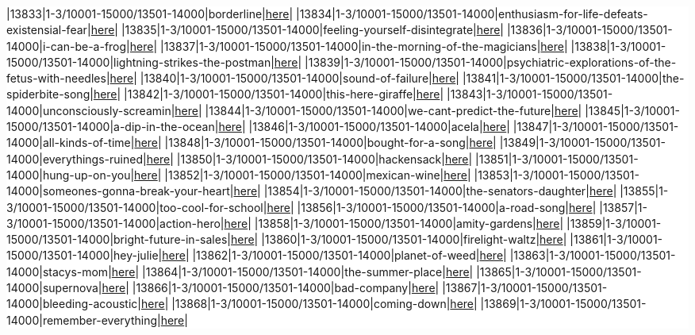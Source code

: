 |13833|1-3/10001-15000/13501-14000|borderline|[here](https://cdn.jsdelivr.net/gh/guitarchord/cc1-3/10001-15000/13501-14000/borderline.webp)|
|13834|1-3/10001-15000/13501-14000|enthusiasm-for-life-defeats-existensial-fear|[here](https://cdn.jsdelivr.net/gh/guitarchord/cc1-3/10001-15000/13501-14000/enthusiasm-for-life-defeats-existensial-fear.webp)|
|13835|1-3/10001-15000/13501-14000|feeling-yourself-disintegrate|[here](https://cdn.jsdelivr.net/gh/guitarchord/cc1-3/10001-15000/13501-14000/feeling-yourself-disintegrate.webp)|
|13836|1-3/10001-15000/13501-14000|i-can-be-a-frog|[here](https://cdn.jsdelivr.net/gh/guitarchord/cc1-3/10001-15000/13501-14000/i-can-be-a-frog.webp)|
|13837|1-3/10001-15000/13501-14000|in-the-morning-of-the-magicians|[here](https://cdn.jsdelivr.net/gh/guitarchord/cc1-3/10001-15000/13501-14000/in-the-morning-of-the-magicians.webp)|
|13838|1-3/10001-15000/13501-14000|lightning-strikes-the-postman|[here](https://cdn.jsdelivr.net/gh/guitarchord/cc1-3/10001-15000/13501-14000/lightning-strikes-the-postman.webp)|
|13839|1-3/10001-15000/13501-14000|psychiatric-explorations-of-the-fetus-with-needles|[here](https://cdn.jsdelivr.net/gh/guitarchord/cc1-3/10001-15000/13501-14000/psychiatric-explorations-of-the-fetus-with-needles.webp)|
|13840|1-3/10001-15000/13501-14000|sound-of-failure|[here](https://cdn.jsdelivr.net/gh/guitarchord/cc1-3/10001-15000/13501-14000/sound-of-failure.webp)|
|13841|1-3/10001-15000/13501-14000|the-spiderbite-song|[here](https://cdn.jsdelivr.net/gh/guitarchord/cc1-3/10001-15000/13501-14000/the-spiderbite-song.webp)|
|13842|1-3/10001-15000/13501-14000|this-here-giraffe|[here](https://cdn.jsdelivr.net/gh/guitarchord/cc1-3/10001-15000/13501-14000/this-here-giraffe.webp)|
|13843|1-3/10001-15000/13501-14000|unconsciously-screamin|[here](https://cdn.jsdelivr.net/gh/guitarchord/cc1-3/10001-15000/13501-14000/unconsciously-screamin.webp)|
|13844|1-3/10001-15000/13501-14000|we-cant-predict-the-future|[here](https://cdn.jsdelivr.net/gh/guitarchord/cc1-3/10001-15000/13501-14000/we-cant-predict-the-future.webp)|
|13845|1-3/10001-15000/13501-14000|a-dip-in-the-ocean|[here](https://cdn.jsdelivr.net/gh/guitarchord/cc1-3/10001-15000/13501-14000/a-dip-in-the-ocean.webp)|
|13846|1-3/10001-15000/13501-14000|acela|[here](https://cdn.jsdelivr.net/gh/guitarchord/cc1-3/10001-15000/13501-14000/acela.webp)|
|13847|1-3/10001-15000/13501-14000|all-kinds-of-time|[here](https://cdn.jsdelivr.net/gh/guitarchord/cc1-3/10001-15000/13501-14000/all-kinds-of-time.webp)|
|13848|1-3/10001-15000/13501-14000|bought-for-a-song|[here](https://cdn.jsdelivr.net/gh/guitarchord/cc1-3/10001-15000/13501-14000/bought-for-a-song.webp)|
|13849|1-3/10001-15000/13501-14000|everythings-ruined|[here](https://cdn.jsdelivr.net/gh/guitarchord/cc1-3/10001-15000/13501-14000/everythings-ruined.webp)|
|13850|1-3/10001-15000/13501-14000|hackensack|[here](https://cdn.jsdelivr.net/gh/guitarchord/cc1-3/10001-15000/13501-14000/hackensack.webp)|
|13851|1-3/10001-15000/13501-14000|hung-up-on-you|[here](https://cdn.jsdelivr.net/gh/guitarchord/cc1-3/10001-15000/13501-14000/hung-up-on-you.webp)|
|13852|1-3/10001-15000/13501-14000|mexican-wine|[here](https://cdn.jsdelivr.net/gh/guitarchord/cc1-3/10001-15000/13501-14000/mexican-wine.webp)|
|13853|1-3/10001-15000/13501-14000|someones-gonna-break-your-heart|[here](https://cdn.jsdelivr.net/gh/guitarchord/cc1-3/10001-15000/13501-14000/someones-gonna-break-your-heart.webp)|
|13854|1-3/10001-15000/13501-14000|the-senators-daughter|[here](https://cdn.jsdelivr.net/gh/guitarchord/cc1-3/10001-15000/13501-14000/the-senators-daughter.webp)|
|13855|1-3/10001-15000/13501-14000|too-cool-for-school|[here](https://cdn.jsdelivr.net/gh/guitarchord/cc1-3/10001-15000/13501-14000/too-cool-for-school.webp)|
|13856|1-3/10001-15000/13501-14000|a-road-song|[here](https://cdn.jsdelivr.net/gh/guitarchord/cc1-3/10001-15000/13501-14000/a-road-song.webp)|
|13857|1-3/10001-15000/13501-14000|action-hero|[here](https://cdn.jsdelivr.net/gh/guitarchord/cc1-3/10001-15000/13501-14000/action-hero.webp)|
|13858|1-3/10001-15000/13501-14000|amity-gardens|[here](https://cdn.jsdelivr.net/gh/guitarchord/cc1-3/10001-15000/13501-14000/amity-gardens.webp)|
|13859|1-3/10001-15000/13501-14000|bright-future-in-sales|[here](https://cdn.jsdelivr.net/gh/guitarchord/cc1-3/10001-15000/13501-14000/bright-future-in-sales.webp)|
|13860|1-3/10001-15000/13501-14000|firelight-waltz|[here](https://cdn.jsdelivr.net/gh/guitarchord/cc1-3/10001-15000/13501-14000/firelight-waltz.webp)|
|13861|1-3/10001-15000/13501-14000|hey-julie|[here](https://cdn.jsdelivr.net/gh/guitarchord/cc1-3/10001-15000/13501-14000/hey-julie.webp)|
|13862|1-3/10001-15000/13501-14000|planet-of-weed|[here](https://cdn.jsdelivr.net/gh/guitarchord/cc1-3/10001-15000/13501-14000/planet-of-weed.webp)|
|13863|1-3/10001-15000/13501-14000|stacys-mom|[here](https://cdn.jsdelivr.net/gh/guitarchord/cc1-3/10001-15000/13501-14000/stacys-mom.webp)|
|13864|1-3/10001-15000/13501-14000|the-summer-place|[here](https://cdn.jsdelivr.net/gh/guitarchord/cc1-3/10001-15000/13501-14000/the-summer-place.webp)|
|13865|1-3/10001-15000/13501-14000|supernova|[here](https://cdn.jsdelivr.net/gh/guitarchord/cc1-3/10001-15000/13501-14000/supernova.webp)|
|13866|1-3/10001-15000/13501-14000|bad-company|[here](https://cdn.jsdelivr.net/gh/guitarchord/cc1-3/10001-15000/13501-14000/bad-company.webp)|
|13867|1-3/10001-15000/13501-14000|bleeding-acoustic|[here](https://cdn.jsdelivr.net/gh/guitarchord/cc1-3/10001-15000/13501-14000/bleeding-acoustic.webp)|
|13868|1-3/10001-15000/13501-14000|coming-down|[here](https://cdn.jsdelivr.net/gh/guitarchord/cc1-3/10001-15000/13501-14000/coming-down.webp)|
|13869|1-3/10001-15000/13501-14000|remember-everything|[here](https://cdn.jsdelivr.net/gh/guitarchord/cc1-3/10001-15000/13501-14000/remember-everything.webp)|